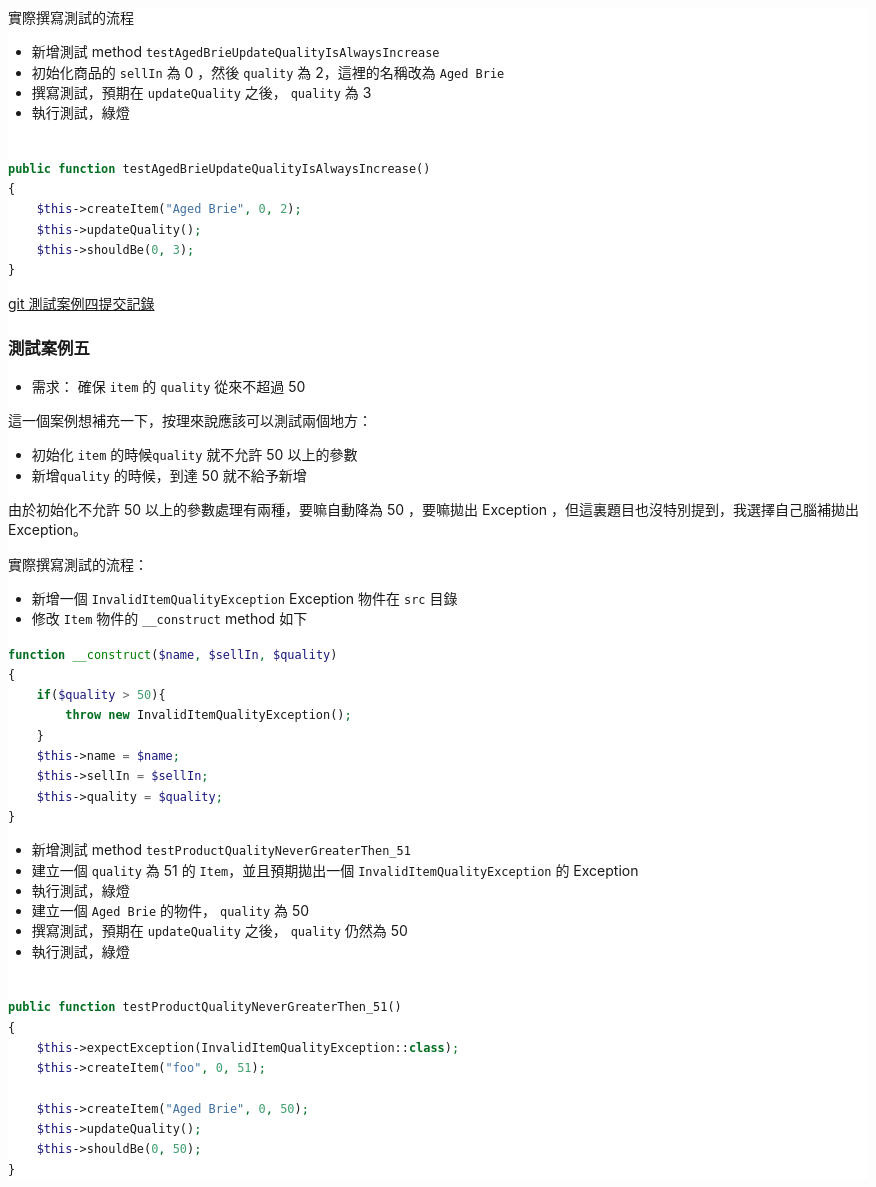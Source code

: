 實際撰寫測試的流程

- 新增測試 method `testAgedBrieUpdateQualityIsAlwaysIncrease`
- 初始化商品的 `sellIn` 為 0 ，然後 `quality` 為 2，這裡的名稱改為 `Aged Brie`
- 撰寫測試，預期在 `updateQuality` 之後， `quality` 為 3
- 執行測試，綠燈

```php

public function testAgedBrieUpdateQualityIsAlwaysIncrease()
{
    $this->createItem("Aged Brie", 0, 2);
    $this->updateQuality();
    $this->shouldBe(0, 3);
}
```

[git 測試案例四提交記錄](https://github.com/mpp21x/PHP-GildedRoseRefactoringKata/commit/9a9c984395adf1dd03c248133a9cdbbeab90f6c7)

### 測試案例五

- 需求： 確保 `item` 的 `quality` 從來不超過 50

這一個案例想補充一下，按理來說應該可以測試兩個地方：

- 初始化 `item` 的時候`quality` 就不允許 50 以上的參數
- 新增`quality` 的時候，到達 50 就不給予新增

由於初始化不允許 50 以上的參數處理有兩種，要嘛自動降為 50 ，要嘛拋出 Exception ，但這裏題目也沒特別提到，我選擇自己腦補拋出 Exception。

實際撰寫測試的流程：

- 新增一個 `InvalidItemQualityException` Exception 物件在 `src` 目錄
- 修改 `Item` 物件的 `__construct` method 如下

```php
function __construct($name, $sellIn, $quality)
{
    if($quality > 50){
        throw new InvalidItemQualityException();
    }
    $this->name = $name;
    $this->sellIn = $sellIn;
    $this->quality = $quality;
}
```

- 新增測試 method `testProductQualityNeverGreaterThen_51`
- 建立一個 `quality` 為 51 的 `Item`，並且預期拋出一個 `InvalidItemQualityException` 的 Exception
- 執行測試，綠燈
- 建立一個 `Aged Brie` 的物件， `quality` 為 50
- 撰寫測試，預期在 `updateQuality` 之後， `quality` 仍然為 50
- 執行測試，綠燈

```php

public function testProductQualityNeverGreaterThen_51()
{
    $this->expectException(InvalidItemQualityException::class);
    $this->createItem("foo", 0, 51);

    $this->createItem("Aged Brie", 0, 50);
    $this->updateQuality();
    $this->shouldBe(0, 50);
}
```
